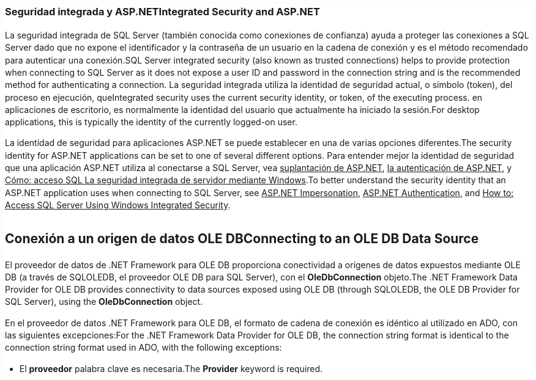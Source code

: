 ### <a name="integrated-security-and-aspnet"></a><span data-ttu-id="6bc26-128">Seguridad integrada y ASP.NET</span><span class="sxs-lookup"><span data-stu-id="6bc26-128">Integrated Security and ASP.NET</span></span>  
 <span data-ttu-id="6bc26-129">La seguridad integrada de SQL Server (también conocida como conexiones de confianza) ayuda a proteger las conexiones a SQL Server dado que no expone el identificador y la contraseña de un usuario en la cadena de conexión y es el método recomendado para autenticar una conexión.</span><span class="sxs-lookup"><span data-stu-id="6bc26-129">SQL Server integrated security (also known as trusted connections) helps to provide protection when connecting to SQL Server as it does not expose a user ID and password in the connection string and is the recommended method for authenticating a connection.</span></span> <span data-ttu-id="6bc26-130">La seguridad integrada utiliza la identidad de seguridad actual, o símbolo (token), del proceso en ejecución, que</span><span class="sxs-lookup"><span data-stu-id="6bc26-130">Integrated security uses the current security identity, or token, of the executing process.</span></span> <span data-ttu-id="6bc26-131">en aplicaciones de escritorio, es normalmente la identidad del usuario que actualmente ha iniciado la sesión.</span><span class="sxs-lookup"><span data-stu-id="6bc26-131">For desktop applications, this is typically the identity of the currently logged-on user.</span></span>  
  
 <span data-ttu-id="6bc26-132">La identidad de seguridad para aplicaciones ASP.NET se puede establecer en una de varias opciones diferentes.</span><span class="sxs-lookup"><span data-stu-id="6bc26-132">The security identity for ASP.NET applications can be set to one of several different options.</span></span> <span data-ttu-id="6bc26-133">Para entender mejor la identidad de seguridad que una aplicación ASP.NET utiliza al conectarse a SQL Server, vea [suplantación de ASP.NET](http://msdn.microsoft.com/library/a0cb3024-562f-4184-9d3c-095504787d3d), [la autenticación de ASP.NET](http://msdn.microsoft.com/library/fc10b0ef-4ce4-4a7f-9174-886325221ee1), y [Cómo: acceso SQL La seguridad integrada de servidor mediante Windows](http://msdn.microsoft.com/library/683f9c9f-4375-4de6-8111-943c4423fde5).</span><span class="sxs-lookup"><span data-stu-id="6bc26-133">To better understand the security identity that an ASP.NET application uses when connecting to SQL Server, see [ASP.NET Impersonation](http://msdn.microsoft.com/library/a0cb3024-562f-4184-9d3c-095504787d3d), [ASP.NET Authentication](http://msdn.microsoft.com/library/fc10b0ef-4ce4-4a7f-9174-886325221ee1), and [How to: Access SQL Server Using Windows Integrated Security](http://msdn.microsoft.com/library/683f9c9f-4375-4de6-8111-943c4423fde5).</span></span>  
  
## <a name="connecting-to-an-ole-db-data-source"></a><span data-ttu-id="6bc26-134">Conexión a un origen de datos OLE DB</span><span class="sxs-lookup"><span data-stu-id="6bc26-134">Connecting to an OLE DB Data Source</span></span>  
 <span data-ttu-id="6bc26-135">El proveedor de datos de .NET Framework para OLE DB proporciona conectividad a orígenes de datos expuestos mediante OLE DB (a través de SQLOLEDB, el proveedor OLE DB para SQL Server), con el **OleDbConnection** objeto.</span><span class="sxs-lookup"><span data-stu-id="6bc26-135">The .NET Framework Data Provider for OLE DB provides connectivity to data sources exposed using OLE DB (through SQLOLEDB, the OLE DB Provider for SQL Server), using the **OleDbConnection** object.</span></span>  
  
 <span data-ttu-id="6bc26-136">En el proveedor de datos .NET Framework para OLE DB, el formato de cadena de conexión es idéntico al utilizado en ADO, con las siguientes excepciones:</span><span class="sxs-lookup"><span data-stu-id="6bc26-136">For the .NET Framework Data Provider for OLE DB, the connection string format is identical to the connection string format used in ADO, with the following exceptions:</span></span>  
  
-   <span data-ttu-id="6bc26-137">El **proveedor** palabra clave es necesaria.</span><span class="sxs-lookup"><span data-stu-id="6bc26-137">The **Provider** keyword is required.</span></span>  
  